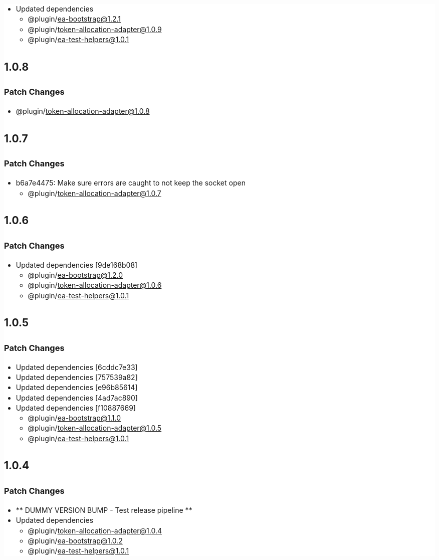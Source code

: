 - Updated dependencies
  - @plugin/ea-bootstrap@1.2.1
  - @plugin/token-allocation-adapter@1.0.9
  - @plugin/ea-test-helpers@1.0.1

## 1.0.8

### Patch Changes

- @plugin/token-allocation-adapter@1.0.8

## 1.0.7

### Patch Changes

- b6a7e4475: Make sure errors are caught to not keep the socket open
  - @plugin/token-allocation-adapter@1.0.7

## 1.0.6

### Patch Changes

- Updated dependencies [9de168b08]
  - @plugin/ea-bootstrap@1.2.0
  - @plugin/token-allocation-adapter@1.0.6
  - @plugin/ea-test-helpers@1.0.1

## 1.0.5

### Patch Changes

- Updated dependencies [6cddc7e33]
- Updated dependencies [757539a82]
- Updated dependencies [e96b85614]
- Updated dependencies [4ad7ac890]
- Updated dependencies [f10887669]
  - @plugin/ea-bootstrap@1.1.0
  - @plugin/token-allocation-adapter@1.0.5
  - @plugin/ea-test-helpers@1.0.1

## 1.0.4

### Patch Changes

- ** DUMMY VERSION BUMP - Test release pipeline **
- Updated dependencies
  - @plugin/token-allocation-adapter@1.0.4
  - @plugin/ea-bootstrap@1.0.2
  - @plugin/ea-test-helpers@1.0.1
